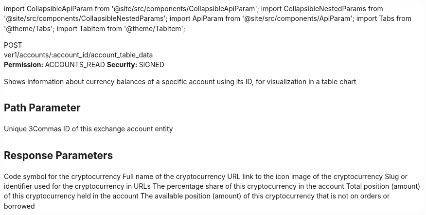 import CollapsibleApiParam from '@site/src/components/CollapsibleApiParam';
import CollapsibleNestedParams from '@site/src/components/CollapsibleNestedParams';
import ApiParam from '@site/src/components/ApiParam';
import Tabs from '@theme/Tabs';
import TabItem from '@theme/TabItem';

<div className="main-container-endpoint">
    <div className="container-endpoint">
            <div className="container-method-post">
                <span className="endpoint-method">POST</span>
            </div>
              <div className="container-url">
                <span className="endpoint-url">ver1/accounts/:account_id/account_table_data</span>
           </div>
    </div>
    <div className="container-permission">
        <span className="permission-description"><strong>Permission: </strong>ACCOUNTS_READ</span>
        <span className="permission-description"><strong>Security: </strong>SIGNED</span>
    </div>
</div>

<p className="p-method-discription">
Shows information about currency balances of a specific account using its ID, for visualization in a table chart
</p>

<h2> Path Parameter </h2>

<ApiParam name='account_id' type='integer' id="account_id" required>
    Unique 3Commas ID of this exchange account entity
</ApiParam>

<h2> Response Parameters </h2>

<CollapsibleApiParam name='currency_code' type='string' id='currency_code'>
  Code symbol for the cryptocurrency
</CollapsibleApiParam>
<CollapsibleApiParam name='currency_name' type='string' id='currency_name'>
  Full name of the cryptocurrency
</CollapsibleApiParam>
<CollapsibleApiParam name='currency_icon' type='string' id='currency_icon'>
  URL link to the icon image of the cryptocurrency
</CollapsibleApiParam>
<CollapsibleApiParam name='currency_slug' type='string' id='currency_slug'>
  Slug or identifier used for the cryptocurrency in URLs
</CollapsibleApiParam>
<CollapsibleApiParam name='percentage' type='string' id='percentage'>
  The percentage share of this cryptocurrency in the account
</CollapsibleApiParam>
<CollapsibleApiParam name='position' type='string' id='position'>
  Total position (amount) of this cryptocurrency held in the account
</CollapsibleApiParam>
<CollapsibleApiParam name='position_available' type='string' id='position_available'>
  The available position (amount) of this cryptocurrency that is not on orders or borrowed
</CollapsibleApiParam>
<CollapsibleApiParam name='position_type' type='string' id='position_type'>
  